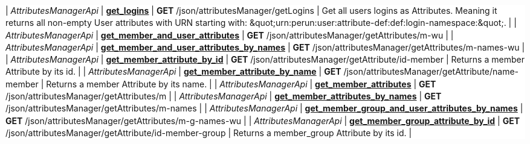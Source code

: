 | _AttributesManagerApi_               | [**get_logins**](perun/connector/perun_openapi/docs/AttributesManagerApi.md#get_logins)                                                                                                                                         | **GET** /json/attributesManager/getLogins                                              | Get all users logins as Attributes. Meaning it returns all non-empty User attributes with URN starting with: \&quot;urn:perun:user:attribute-def:def:login-namespace:\&quot;.                                                                                                                                                                                                                                                                                                                                                                    |
| _AttributesManagerApi_               | [**get_member_and_user_attributes**](perun/connector/perun_openapi/docs/AttributesManagerApi.md#get_member_and_user_attributes)                                                                                                 | **GET** /json/attributesManager/getAttributes/m-wu                                     |
| _AttributesManagerApi_               | [**get_member_and_user_attributes_by_names**](perun/connector/perun_openapi/docs/AttributesManagerApi.md#get_member_and_user_attributes_by_names)                                                                               | **GET** /json/attributesManager/getAttributes/m-names-wu                               |
| _AttributesManagerApi_               | [**get_member_attribute_by_id**](perun/connector/perun_openapi/docs/AttributesManagerApi.md#get_member_attribute_by_id)                                                                                                         | **GET** /json/attributesManager/getAttribute/id-member                                 | Returns a member Attribute by its id.                                                                                                                                                                                                                                                                                                                                                                                                                                                                                                            |
| _AttributesManagerApi_               | [**get_member_attribute_by_name**](perun/connector/perun_openapi/docs/AttributesManagerApi.md#get_member_attribute_by_name)                                                                                                     | **GET** /json/attributesManager/getAttribute/name-member                               | Returns a member Attribute by its name.                                                                                                                                                                                                                                                                                                                                                                                                                                                                                                          |
| _AttributesManagerApi_               | [**get_member_attributes**](perun/connector/perun_openapi/docs/AttributesManagerApi.md#get_member_attributes)                                                                                                                   | **GET** /json/attributesManager/getAttributes/m                                        |
| _AttributesManagerApi_               | [**get_member_attributes_by_names**](perun/connector/perun_openapi/docs/AttributesManagerApi.md#get_member_attributes_by_names)                                                                                                 | **GET** /json/attributesManager/getAttributes/m-names                                  |
| _AttributesManagerApi_               | [**get_member_group_and_user_attributes_by_names**](perun/connector/perun_openapi/docs/AttributesManagerApi.md#get_member_group_and_user_attributes_by_names)                                                                   | **GET** /json/attributesManager/getAttributes/m-g-names-wu                             |
| _AttributesManagerApi_               | [**get_member_group_attribute_by_id**](perun/connector/perun_openapi/docs/AttributesManagerApi.md#get_member_group_attribute_by_id)                                                                                             | **GET** /json/attributesManager/getAttribute/id-member-group                           | Returns a member_group Attribute by its id.                                                                                                                                                                                                                                                                                                                                                                                                                                                                                                      |